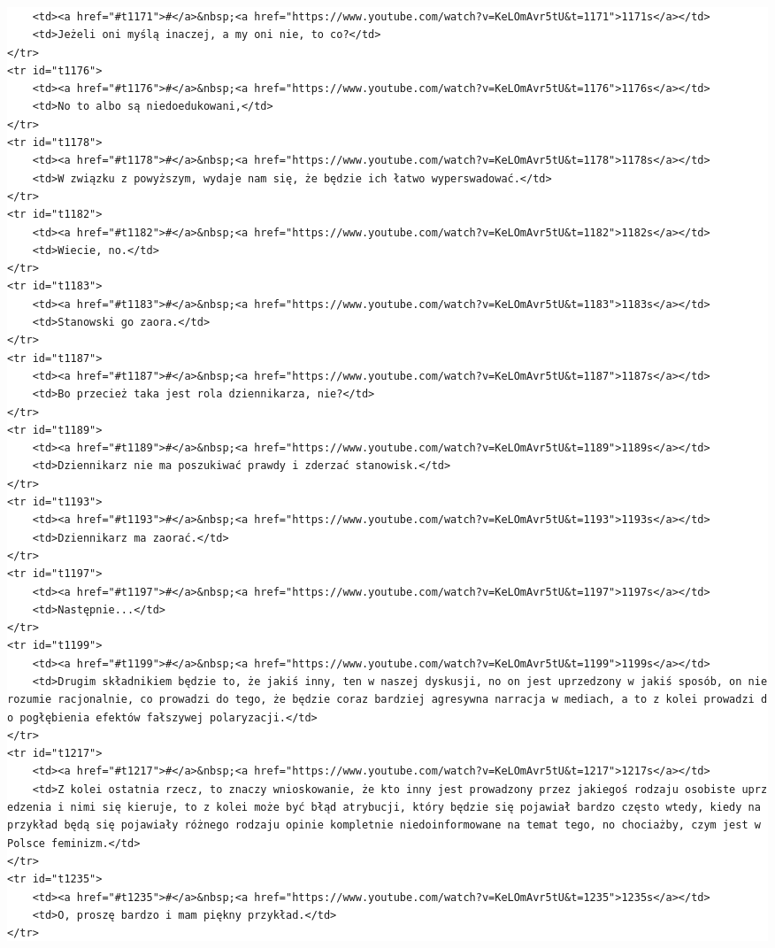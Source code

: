         <td><a href="#t1171">#</a>&nbsp;<a href="https://www.youtube.com/watch?v=KeLOmAvr5tU&t=1171">1171s</a></td>
        <td>Jeżeli oni myślą inaczej, a my oni nie, to co?</td>
    </tr>
    <tr id="t1176">
        <td><a href="#t1176">#</a>&nbsp;<a href="https://www.youtube.com/watch?v=KeLOmAvr5tU&t=1176">1176s</a></td>
        <td>No to albo są niedoedukowani,</td>
    </tr>
    <tr id="t1178">
        <td><a href="#t1178">#</a>&nbsp;<a href="https://www.youtube.com/watch?v=KeLOmAvr5tU&t=1178">1178s</a></td>
        <td>W związku z powyższym, wydaje nam się, że będzie ich łatwo wyperswadować.</td>
    </tr>
    <tr id="t1182">
        <td><a href="#t1182">#</a>&nbsp;<a href="https://www.youtube.com/watch?v=KeLOmAvr5tU&t=1182">1182s</a></td>
        <td>Wiecie, no.</td>
    </tr>
    <tr id="t1183">
        <td><a href="#t1183">#</a>&nbsp;<a href="https://www.youtube.com/watch?v=KeLOmAvr5tU&t=1183">1183s</a></td>
        <td>Stanowski go zaora.</td>
    </tr>
    <tr id="t1187">
        <td><a href="#t1187">#</a>&nbsp;<a href="https://www.youtube.com/watch?v=KeLOmAvr5tU&t=1187">1187s</a></td>
        <td>Bo przecież taka jest rola dziennikarza, nie?</td>
    </tr>
    <tr id="t1189">
        <td><a href="#t1189">#</a>&nbsp;<a href="https://www.youtube.com/watch?v=KeLOmAvr5tU&t=1189">1189s</a></td>
        <td>Dziennikarz nie ma poszukiwać prawdy i zderzać stanowisk.</td>
    </tr>
    <tr id="t1193">
        <td><a href="#t1193">#</a>&nbsp;<a href="https://www.youtube.com/watch?v=KeLOmAvr5tU&t=1193">1193s</a></td>
        <td>Dziennikarz ma zaorać.</td>
    </tr>
    <tr id="t1197">
        <td><a href="#t1197">#</a>&nbsp;<a href="https://www.youtube.com/watch?v=KeLOmAvr5tU&t=1197">1197s</a></td>
        <td>Następnie...</td>
    </tr>
    <tr id="t1199">
        <td><a href="#t1199">#</a>&nbsp;<a href="https://www.youtube.com/watch?v=KeLOmAvr5tU&t=1199">1199s</a></td>
        <td>Drugim składnikiem będzie to, że jakiś inny, ten w naszej dyskusji, no on jest uprzedzony w jakiś sposób, on nie rozumie racjonalnie, co prowadzi do tego, że będzie coraz bardziej agresywna narracja w mediach, a to z kolei prowadzi do pogłębienia efektów fałszywej polaryzacji.</td>
    </tr>
    <tr id="t1217">
        <td><a href="#t1217">#</a>&nbsp;<a href="https://www.youtube.com/watch?v=KeLOmAvr5tU&t=1217">1217s</a></td>
        <td>Z kolei ostatnia rzecz, to znaczy wnioskowanie, że kto inny jest prowadzony przez jakiegoś rodzaju osobiste uprzedzenia i nimi się kieruje, to z kolei może być błąd atrybucji, który będzie się pojawiał bardzo często wtedy, kiedy na przykład będą się pojawiały różnego rodzaju opinie kompletnie niedoinformowane na temat tego, no chociażby, czym jest w Polsce feminizm.</td>
    </tr>
    <tr id="t1235">
        <td><a href="#t1235">#</a>&nbsp;<a href="https://www.youtube.com/watch?v=KeLOmAvr5tU&t=1235">1235s</a></td>
        <td>O, proszę bardzo i mam piękny przykład.</td>
    </tr>